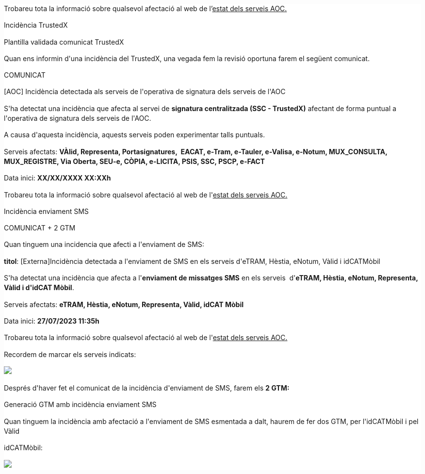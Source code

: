 Trobareu tota la informació sobre qualsevol afectació al web de l’[estat dels serveis AOC.](https://www.aoc.cat/estatserveis/)

Incidència TrustedX

Plantilla validada comunicat TrustedX

Quan ens informin d'una incidència del TrustedX, una vegada fem la revisió oportuna farem el següent comunicat.

  

COMUNICAT

\[AOC\] Incidència detectada als serveis de l'operativa de signatura dels serveis de l'AOC

  

S'ha detectat una incidència que afecta al servei de **signatura centralitzada (SSC - TrustedX)** afectant de forma puntual a l'operativa de signatura dels serveis de l'AOC.

A causa d'aquesta incidència, aquests serveis poden experimentar talls puntuals.

Serveis afectats: **VÀlid, Representa, Portasignatures,  EACAT, e-Tram, e-Tauler, e-Valisa, e-Notum, MUX\_CONSULTA, MUX\_REGISTRE, Via Oberta, SEU-e, CÒPIA, e-LICITA, PSIS, SSC, PSCP, e-FACT**

Data inici: **XX/XX/XXXX XX:XXh**

Trobareu tota la informació sobre qualsevol afectació al web de l'[estat dels serveis AOC.](https://www.aoc.cat/estatserveis/)

Incidència enviament SMS

COMUNICAT + 2 GTM

Quan tinguem una incidencia que afecti a l'enviament de SMS:

**titol**: \[Externa\]Incidència detectada a l'enviament de SMS en els serveis d'eTRAM, Hèstia, eNotum, Vàlid i idCATMòbil

S'ha detectat una incidència que afecta a l'**enviament de missatges SMS** en els serveis  d'**eTRAM, Hèstia, eNotum, Representa, Vàlid i d'idCAT Mòbil**.

Serveis afectats: **eTRAM, Hèstia, eNotum, Representa, Vàlid, idCAT Mòbil**

Data inici: **27/07/2023 11:35h**

Trobareu tota la informació sobre qualsevol afectació al web de l'[estat dels serveis AOC.](https://www.aoc.cat/estatserveis/)

Recordem de marcar els serveis indicats:

![](attachments/26313472/93356863.png)

Després d'haver fet el comunicat de la incidència d'enviament de SMS, farem els **2 GTM:**

Generació GTM amb incidència enviament SMS

Quan tinguem la incidència amb afectació a l'enviament de SMS esmentada a dalt, haurem de fer dos GTM, per l'idCATMòbil i pel Vàlid

idCATMòbil:

![](attachments/26313472/93356865.png)
